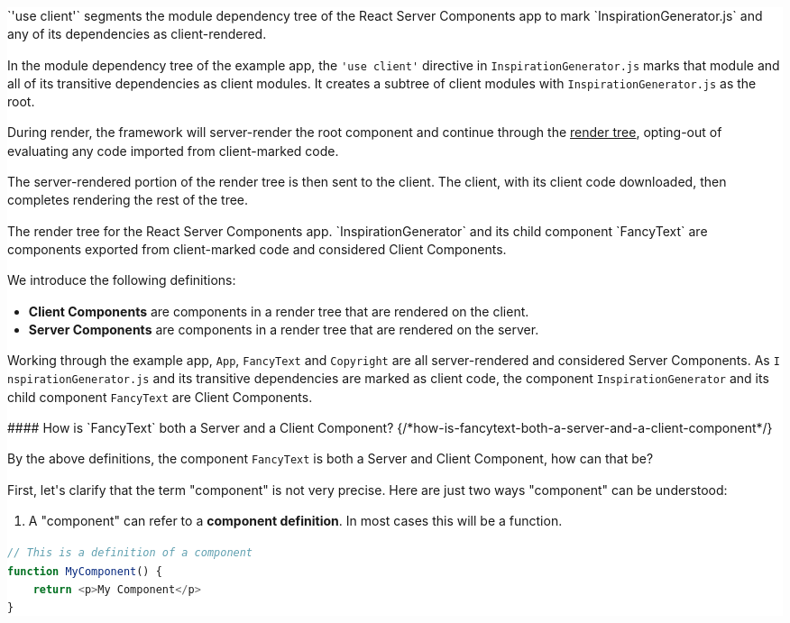 <Diagram name="use_client_module_dependency" height={250} width={545} alt="A tree graph with the top node representing the module 'App.js'. 'App.js' has three children: 'Copyright.js', 'FancyText.js', and 'InspirationGenerator.js'. 'InspirationGenerator.js' has two children: 'FancyText.js' and 'inspirations.js'. The nodes under and including 'InspirationGenerator.js' have a yellow background color to signify that this sub-graph is client-rendered due to the 'use client' directive in 'InspirationGenerator.js'.">
`'use client'` segments the module dependency tree of the React Server Components app to mark `InspirationGenerator.js` and any of its dependencies as client-rendered.
</Diagram>

In the module dependency tree of the example app, the `'use client'` directive in `InspirationGenerator.js` marks that module and all of its transitive dependencies as client modules. It creates a subtree of client modules with `InspirationGenerator.js` as the root.

During render, the framework will server-render the root component and continue through the [render tree](/learn/understanding-your-ui-as-a-tree#the-render-tree), opting-out of evaluating any code imported from client-marked code.

The server-rendered portion of the render tree is then sent to the client. The client, with its client code downloaded, then completes rendering the rest of the tree.

<Diagram name="use_client_render_tree" height={250} width={500} alt="A tree graph where each node represents a component and its children as child components. The top-level node is labelled 'App' and it has two child components 'InspirationGenerator' and 'FancyText'. 'InspirationGenerator' has two child components, 'FancyText' and 'Copyright'. Both 'InspirationGenerator' and its child component 'FancyText' are marked to be client-rendered.">
The render tree for the React Server Components app. `InspirationGenerator` and its child component `FancyText` are components exported from client-marked code and considered Client Components.
</Diagram>

We introduce the following definitions:

* **Client Components** are components in a render tree that are rendered on the client.
* **Server Components** are components in a render tree that are rendered on the server.

Working through the example app, `App`, `FancyText` and `Copyright` are all server-rendered and considered Server Components. As `InspirationGenerator.js` and its transitive dependencies are marked as client code, the component `InspirationGenerator` and its child component `FancyText` are Client Components.

<DeepDive>
#### How is `FancyText` both a Server and a Client Component? {/*how-is-fancytext-both-a-server-and-a-client-component*/}

By the above definitions, the component `FancyText` is both a Server and Client Component, how can that be?

First, let's clarify that the term "component" is not very precise. Here are just two ways "component" can be understood:

1. A "component" can refer to a **component definition**. In most cases this will be a function.

```js
// This is a definition of a component
function MyComponent() {
	return <p>My Component</p>
}
```
